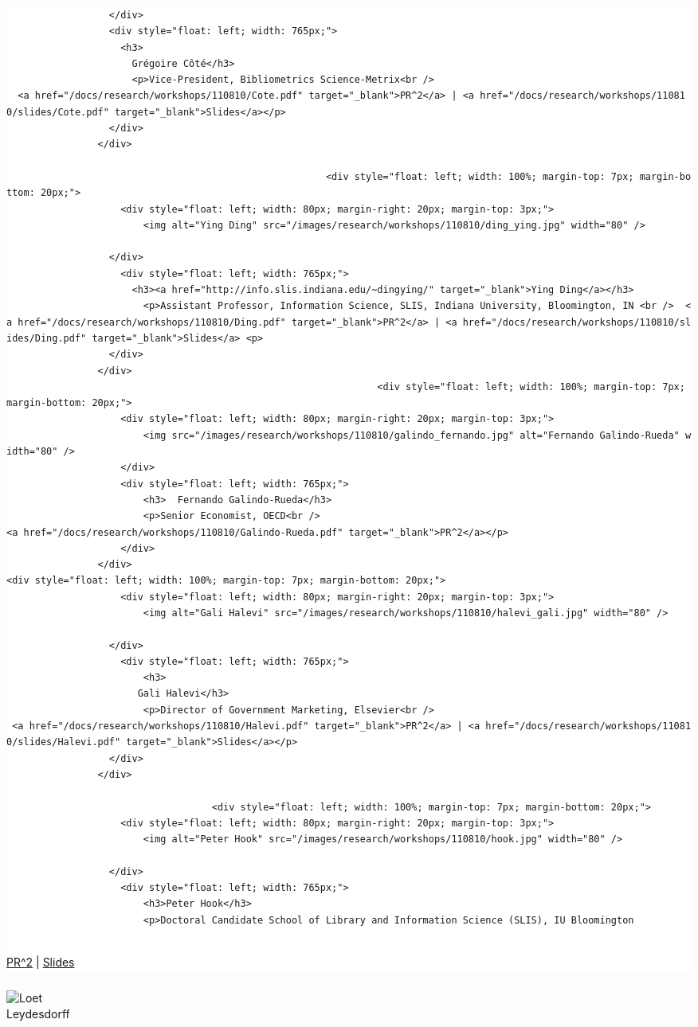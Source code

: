 					  </div>
					  <div style="float: left; width: 765px;">
						<h3>
                          Grégoire Côté</h3>
                          <p>Vice-President, Bibliometrics Science-Metrix<br />
      <a href="/docs/research/workshops/110810/Cote.pdf" target="_blank">PR^2</a> | <a href="/docs/research/workshops/110810/slides/Cote.pdf" target="_blank">Slides</a></p>
					  </div>
					</div>

                                        					<div style="float: left; width: 100%; margin-top: 7px; margin-bottom: 20px;">
						<div style="float: left; width: 80px; margin-right: 20px; margin-top: 3px;">
							<img alt="Ying Ding" src="/images/research/workshops/110810/ding_ying.jpg" width="80" />
                          
					  </div>
						<div style="float: left; width: 765px;">
						  <h3><a href="http://info.slis.indiana.edu/~dingying/" target="_blank">Ying Ding</a></h3>
                            <p>Assistant Professor, Information Science, SLIS, Indiana University, Bloomington, IN <br />  <a href="/docs/research/workshops/110810/Ding.pdf" target="_blank">PR^2</a> | <a href="/docs/research/workshops/110810/slides/Ding.pdf" target="_blank">Slides</a> <p>
					  </div>
					</div>
                                                                     <div style="float: left; width: 100%; margin-top: 7px; margin-bottom: 20px;">
						<div style="float: left; width: 80px; margin-right: 20px; margin-top: 3px;">
							<img src="/images/research/workshops/110810/galindo_fernando.jpg" alt="Fernando Galindo-Rueda" width="80" />
						</div>
						<div style="float: left; width: 765px;">
							<h3>  Fernando Galindo-Rueda</h3>
                            <p>Senior Economist, OECD<br />
    <a href="/docs/research/workshops/110810/Galindo-Rueda.pdf" target="_blank">PR^2</a></p>
						</div>
					</div>
	<div style="float: left; width: 100%; margin-top: 7px; margin-bottom: 20px;">
						<div style="float: left; width: 80px; margin-right: 20px; margin-top: 3px;">
							<img alt="Gali Halevi" src="/images/research/workshops/110810/halevi_gali.jpg" width="80" />
                          
					  </div>
						<div style="float: left; width: 765px;">
							<h3>
                           Gali Halevi</h3>
                            <p>Director of Government Marketing, Elsevier<br />
     <a href="/docs/research/workshops/110810/Halevi.pdf" target="_blank">PR^2</a> | <a href="/docs/research/workshops/110810/slides/Halevi.pdf" target="_blank">Slides</a></p>
					  </div>
					</div>

                    					<div style="float: left; width: 100%; margin-top: 7px; margin-bottom: 20px;">
						<div style="float: left; width: 80px; margin-right: 20px; margin-top: 3px;">
							<img alt="Peter Hook" src="/images/research/workshops/110810/hook.jpg" width="80" />
                          
					  </div>
						<div style="float: left; width: 765px;">
							<h3>Peter Hook</h3>
                            <p>Doctoral Candidate School of Library and Information Science (SLIS), IU Bloomington
<br />
<a href="/docs/research/workshops/110810/Hook.pdf" target="_blank">PR^2</a> | <a href="/docs/research/workshops/110810/slides/Hook.pdf" target="_blank">Slides</a>
</p>
					  </div>
					</div>
                    <div style="float: left; width: 100%; margin-top: 7px; margin-bottom: 20px;">
						<div style="float: left; width: 80px; margin-right: 20px; margin-top: 3px;">
							<img alt="Loet Leydesdorff" src="/images/research/workshops/110810/leydesdorff_loet.jpg" width="80" />